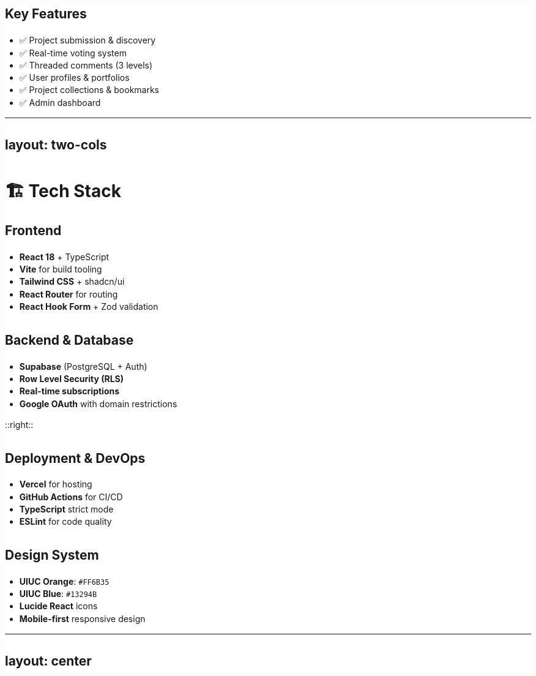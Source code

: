 <div>

## Key Features
- ✅ Project submission & discovery
- ✅ Real-time voting system
- ✅ Threaded comments (3 levels)
- ✅ User profiles & portfolios
- ✅ Project collections & bookmarks
- ✅ Admin dashboard

</div>

</div>

---
layout: two-cols
---

# 🏗️ Tech Stack

## Frontend
- **React 18** + TypeScript
- **Vite** for build tooling
- **Tailwind CSS** + shadcn/ui
- **React Router** for routing
- **React Hook Form** + Zod validation

## Backend & Database
- **Supabase** (PostgreSQL + Auth)
- **Row Level Security (RLS)**
- **Real-time subscriptions**
- **Google OAuth** with domain restrictions

::right::

## Deployment & DevOps
- **Vercel** for hosting
- **GitHub Actions** for CI/CD
- **TypeScript** strict mode
- **ESLint** for code quality

## Design System
- **UIUC Orange**: `#FF6B35`
- **UIUC Blue**: `#13294B`
- **Lucide React** icons
- **Mobile-first** responsive design

---
layout: center
---
